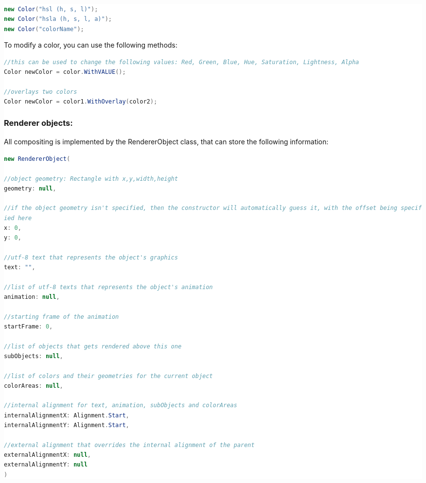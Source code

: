 ```csharp
new Color("hsl (h, s, l)");
new Color("hsla (h, s, l, a)");
new Color("colorName");
```

To modify a color, you can use the following methods:

```csharp
//this can be used to change the following values: Red, Green, Blue, Hue, Saturation, Lightness, Alpha
Color newColor = color.WithVALUE();

//overlays two colors
Color newColor = color1.WithOverlay(color2);
```

### Renderer objects:
All compositing is implemented by the RendererObject class, that can store the following information:

```csharp
new RendererObject(

//object geometry: Rectangle with x,y,width,height
geometry: null,

//if the object geometry isn't specified, then the constructor will automatically guess it, with the offset being specified here
x: 0,
y: 0,

//utf-8 text that represents the object's graphics
text: "",

//list of utf-8 texts that represents the object's animation
animation: null,

//starting frame of the animation
startFrame: 0,

//list of objects that gets rendered above this one
subObjects: null,

//list of colors and their geometries for the current object
colorAreas: null,

//internal alignment for text, animation, subObjects and colorAreas
internalAlignmentX: Alignment.Start,
internalAlignmentY: Alignment.Start,

//external alignment that overrides the internal alignment of the parent
externalAlignmentX: null,
externalAlignmentY: null
)
```
